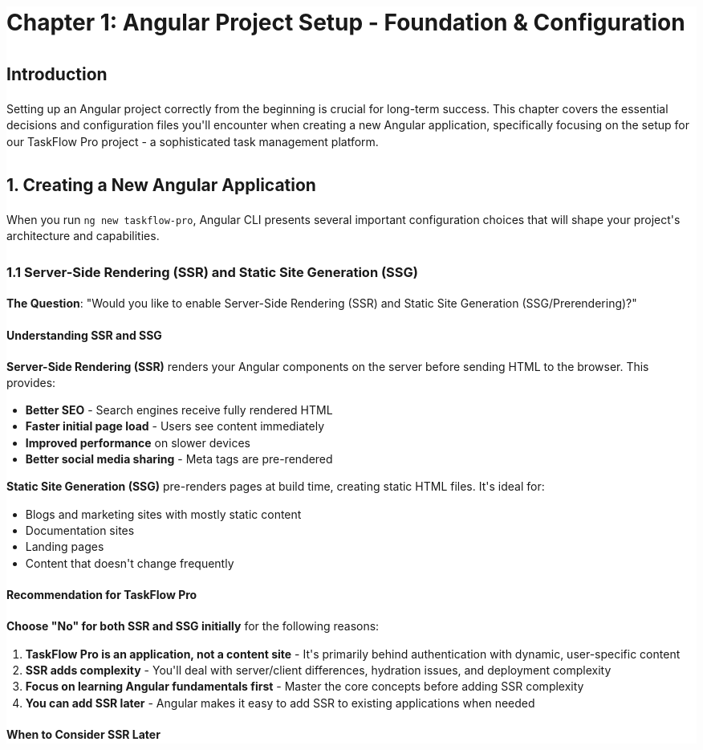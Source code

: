 # Chapter 1: Angular Project Setup - Foundation & Configuration

## Introduction

Setting up an Angular project correctly from the beginning is crucial for long-term success. This chapter covers the essential decisions and configuration files you'll encounter when creating a new Angular application, specifically focusing on the setup for our TaskFlow Pro project - a sophisticated task management platform.

## 1. Creating a New Angular Application

When you run `ng new taskflow-pro`, Angular CLI presents several important configuration choices that will shape your project's architecture and capabilities.

### 1.1 Server-Side Rendering (SSR) and Static Site Generation (SSG)

**The Question**: "Would you like to enable Server-Side Rendering (SSR) and Static Site Generation (SSG/Prerendering)?"

#### Understanding SSR and SSG

**Server-Side Rendering (SSR)** renders your Angular components on the server before sending HTML to the browser. This provides:
- **Better SEO** - Search engines receive fully rendered HTML
- **Faster initial page load** - Users see content immediately
- **Improved performance** on slower devices
- **Better social media sharing** - Meta tags are pre-rendered

**Static Site Generation (SSG)** pre-renders pages at build time, creating static HTML files. It's ideal for:
- Blogs and marketing sites with mostly static content
- Documentation sites
- Landing pages
- Content that doesn't change frequently

#### Recommendation for TaskFlow Pro

**Choose "No" for both SSR and SSG initially** for the following reasons:

1. **TaskFlow Pro is an application, not a content site** - It's primarily behind authentication with dynamic, user-specific content
2. **SSR adds complexity** - You'll deal with server/client differences, hydration issues, and deployment complexity
3. **Focus on learning Angular fundamentals first** - Master the core concepts before adding SSR complexity
4. **You can add SSR later** - Angular makes it easy to add SSR to existing applications when needed

#### When to Consider SSR Later
